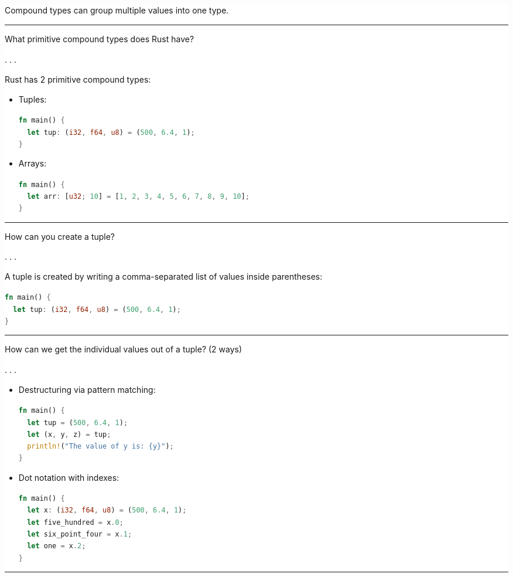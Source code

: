 Compound types can group multiple values into one type.

---

What primitive compound types does Rust have?

. . .

Rust has 2 primitive compound types:

- Tuples:

    ```rust
    fn main() {
      let tup: (i32, f64, u8) = (500, 6.4, 1);
    }
    ```

- Arrays:

    ```rust
    fn main() {
      let arr: [u32; 10] = [1, 2, 3, 4, 5, 6, 7, 8, 9, 10];
    }
    ```

---

How can you create a tuple?

. . .

A tuple is created by writing a comma-separated list of values
inside parentheses:

```rust
fn main() {
  let tup: (i32, f64, u8) = (500, 6.4, 1);
}
```

---

How can we get the individual values out of a tuple? (2 ways)

. . .

- Destructuring via pattern matching:
    ```rust
    fn main() {
      let tup = (500, 6.4, 1);
      let (x, y, z) = tup;
      println!("The value of y is: {y}");
    }
    ```

- Dot notation with indexes:
    ```rust
    fn main() {
      let x: (i32, f64, u8) = (500, 6.4, 1);
      let five_hundred = x.0;
      let six_point_four = x.1;
      let one = x.2;
    }
    ```

---